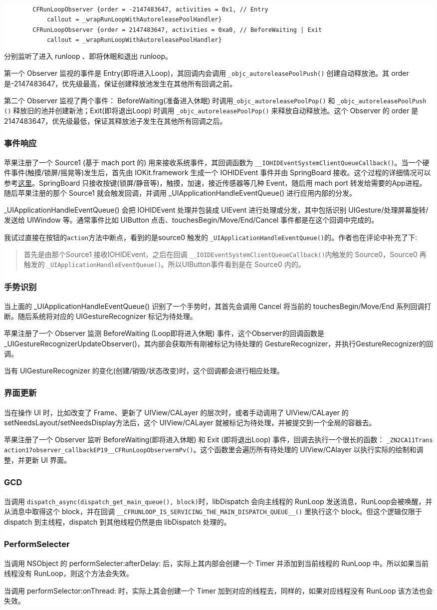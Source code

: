 ```
        CFRunLoopObserver {order = -2147483647, activities = 0x1, // Entry
            callout = _wrapRunLoopWithAutoreleasePoolHandler}
        CFRunLoopObserver {order = 2147483647, activities = 0xa0, // BeforeWaiting | Exit
            callout = _wrapRunLoopWithAutoreleasePoolHandler}
```

分别监听了进入 runloop 、即将休眠和退出 runloop。

第一个 Observer 监视的事件是 Entry(即将进入Loop)，其回调内会调用 `_objc_autoreleasePoolPush()` 创建自动释放池。其 order 是-2147483647，优先级最高，保证创建释放池发生在其他所有回调之前。

第二个 Observer 监视了两个事件： BeforeWaiting(准备进入休眠) 时调用`_objc_autoreleasePoolPop()` 和 `_objc_autoreleasePoolPush()` 释放旧的池并创建新池；Exit(即将退出Loop) 时调用 `_objc_autoreleasePoolPop()` 来释放自动释放池。这个 Observer 的 order 是 2147483647，优先级最低，保证其释放池子发生在其他所有回调之后。


### 事件响应

苹果注册了一个 Source1 (基于 mach port 的) 用来接收系统事件，其回调函数为 `__IOHIDEventSystemClientQueueCallback()`。当一个硬件事件(触摸/锁屏/摇晃等)发生后，首先由 IOKit.framework 生成一个 IOHIDEvent 事件并由 SpringBoard 接收。这个过程的详细情况可以参考[这里](http://iphonedevwiki.net/index.php/IOHIDFamily)。SpringBoard 只接收按键(锁屏/静音等)，触摸，加速，接近传感器等几种 Event，随后用 mach port 转发给需要的App进程。随后苹果注册的那个 Source1 就会触发回调，并调用 _UIApplicationHandleEventQueue() 进行应用内部的分发。

_UIApplicationHandleEventQueue() 会把 IOHIDEvent 处理并包装成 UIEvent 进行处理或分发，其中包括识别 UIGesture/处理屏幕旋转/发送给 UIWindow 等。通常事件比如 UIButton 点击、touchesBegin/Move/End/Cancel 事件都是在这个回调中完成的。

我试过直接在按钮的`action`方法中断点，看到的是source0 触发的 `_UIApplicationHandleEventQueue()`的。作者也在评论中补充了下:

> 首先是由那个Source1 接收IOHIDEvent，之后在回调 `__IOIDEventSystemClientQueueCallback()`内触发的 Source0，Source0 再触发的 `_UIApplicationHandleEventQueue()`。所以UIButton事件看到是在 Source0 内的。


### 手势识别

当上面的 _UIApplicationHandleEventQueue() 识别了一个手势时，其首先会调用 Cancel 将当前的 touchesBegin/Move/End 系列回调打断。随后系统将对应的 UIGestureRecognizer 标记为待处理。

苹果注册了一个 Observer 监测 BeforeWaiting (Loop即将进入休眠) 事件，这个Observer的回调函数是 _UIGestureRecognizerUpdateObserver()，其内部会获取所有刚被标记为待处理的 GestureRecognizer，并执行GestureRecognizer的回调。

当有 UIGestureRecognizer 的变化(创建/销毁/状态改变)时，这个回调都会进行相应处理。

### 界面更新

当在操作 UI 时，比如改变了 Frame、更新了 UIView/CALayer 的层次时，或者手动调用了 UIView/CALayer 的 setNeedsLayout/setNeedsDisplay方法后，这个 UIView/CALayer 就被标记为待处理，并被提交到一个全局的容器去。

苹果注册了一个 Observer 监听 BeforeWaiting(即将进入休眠) 和 Exit (即将退出Loop) 事件，回调去执行一个很长的函数：
`_ZN2CA11Transaction17observer_callbackEP19__CFRunLoopObservermPv()`。这个函数里会遍历所有待处理的 UIView/CAlayer 以执行实际的绘制和调整，并更新 UI 界面。

### GCD

当调用 `dispatch_async(dispatch_get_main_queue(), block)`时，libDispatch 会向主线程的 RunLoop 发送消息，RunLoop会被唤醒，并从消息中取得这个 block，并在回调 `__CFRUNLOOP_IS_SERVICING_THE_MAIN_DISPATCH_QUEUE__()` 里执行这个 block。但这个逻辑仅限于 dispatch 到主线程，dispatch 到其他线程仍然是由 libDispatch 处理的。

### PerformSelecter

当调用 NSObject 的 performSelecter:afterDelay: 后，实际上其内部会创建一个 Timer 并添加到当前线程的 RunLoop 中。所以如果当前线程没有 RunLoop，则这个方法会失效。

当调用 performSelector:onThread: 时，实际上其会创建一个 Timer 加到对应的线程去，同样的，如果对应线程没有 RunLoop 该方法也会失效。
